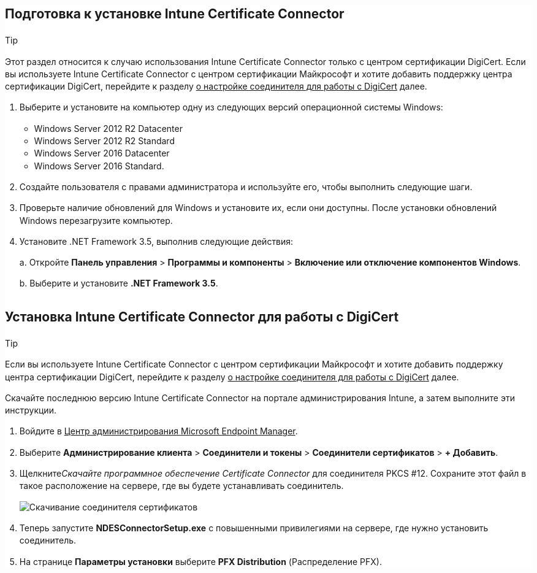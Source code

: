 ## <a name="prepare-to-install-intune-certificate-connector"></a>Подготовка к установке Intune Certificate Connector

> [!TIP]
> Этот раздел относится к случаю использования Intune Certificate Connector только с центром сертификации DigiCert. Если вы используете Intune Certificate Connector с центром сертификации Майкрософт и хотите добавить поддержку центра сертификации DigiCert, перейдите к разделу [о настройке соединителя для работы с DigiCert](#configure-the-connector-to-support-digicert) далее.

1. Выберите и установите на компьютер одну из следующих версий операционной системы Windows:
   * Windows Server 2012 R2 Datacenter
   * Windows Server 2012 R2 Standard
   * Windows Server 2016 Datacenter
   * Windows Server 2016 Standard.

2. Создайте пользователя с правами администратора и используйте его, чтобы выполнить следующие шаги.

3. Проверьте наличие обновлений для Windows и установите их, если они доступны. После установки обновлений Windows перезагрузите компьютер.

4. Установите .NET Framework 3.5, выполнив следующие действия:

   a. Откройте **Панель управления** > **Программы и компоненты** > **Включение или отключение компонентов Windows**.

   b. Выберите и установите **.NET Framework 3.5**.

## <a name="install-intune-certificate-connector-for-use-with-digicert"></a>Установка Intune Certificate Connector для работы с DigiCert

> [!TIP]
> Если вы используете Intune Certificate Connector с центром сертификации Майкрософт и хотите добавить поддержку центра сертификации DigiCert, перейдите к разделу [о настройке соединителя для работы с DigiCert](#configure-the-connector-to-support-digicert) далее.

Скачайте последнюю версию Intune Certificate Connector на портале администрирования Intune, а затем выполните эти инструкции.

1. Войдите в [Центр администрирования Microsoft Endpoint Manager](https://go.microsoft.com/fwlink/?linkid=2109431).

2. Выберите **Администрирование клиента** > **Соединители и токены** > **Соединители сертификатов** >  **+ Добавить**.

3. Щелкните*Скачайте программное обеспечение Certificate Connector* для соединителя PKCS #12. Сохраните этот файл в такое расположение на сервере, где вы будете устанавливать соединитель.

   ![Скачивание соединителя сертификатов](./media/certificates-digicert-configure/connector-download.png)

4. Теперь запустите **NDESConnectorSetup.exe** с повышенными привилегиями на сервере, где нужно установить соединитель.

5. На странице **Параметры установки** выберите **PFX Distribution** (Распределение PFX).
